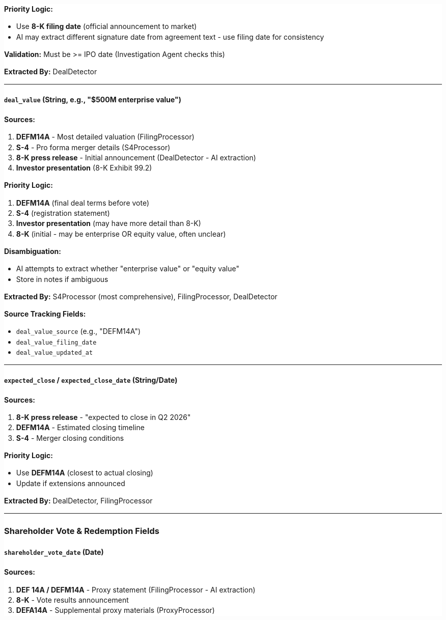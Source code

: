 **Priority Logic:**
- Use **8-K filing date** (official announcement to market)
- AI may extract different signature date from agreement text - use filing date for consistency

**Validation:** Must be >= IPO date (Investigation Agent checks this)

**Extracted By:** DealDetector

---

#### `deal_value` (String, e.g., "$500M enterprise value")
**Sources:**
1. **DEFM14A** - Most detailed valuation (FilingProcessor)
2. **S-4** - Pro forma merger details (S4Processor)
3. **8-K press release** - Initial announcement (DealDetector - AI extraction)
4. **Investor presentation** (8-K Exhibit 99.2)

**Priority Logic:**
1. **DEFM14A** (final deal terms before vote)
2. **S-4** (registration statement)
3. **Investor presentation** (may have more detail than 8-K)
4. **8-K** (initial - may be enterprise OR equity value, often unclear)

**Disambiguation:**
- AI attempts to extract whether "enterprise value" or "equity value"
- Store in notes if ambiguous

**Extracted By:** S4Processor (most comprehensive), FilingProcessor, DealDetector

**Source Tracking Fields:**
- `deal_value_source` (e.g., "DEFM14A")
- `deal_value_filing_date`
- `deal_value_updated_at`

---

#### `expected_close` / `expected_close_date` (String/Date)
**Sources:**
1. **8-K press release** - "expected to close in Q2 2026"
2. **DEFM14A** - Estimated closing timeline
3. **S-4** - Merger closing conditions

**Priority Logic:**
- Use **DEFM14A** (closest to actual closing)
- Update if extensions announced

**Extracted By:** DealDetector, FilingProcessor

---

### Shareholder Vote & Redemption Fields

#### `shareholder_vote_date` (Date)
**Sources:**
1. **DEF 14A / DEFM14A** - Proxy statement (FilingProcessor - AI extraction)
2. **8-K** - Vote results announcement
3. **DEFA14A** - Supplemental proxy materials (ProxyProcessor)

